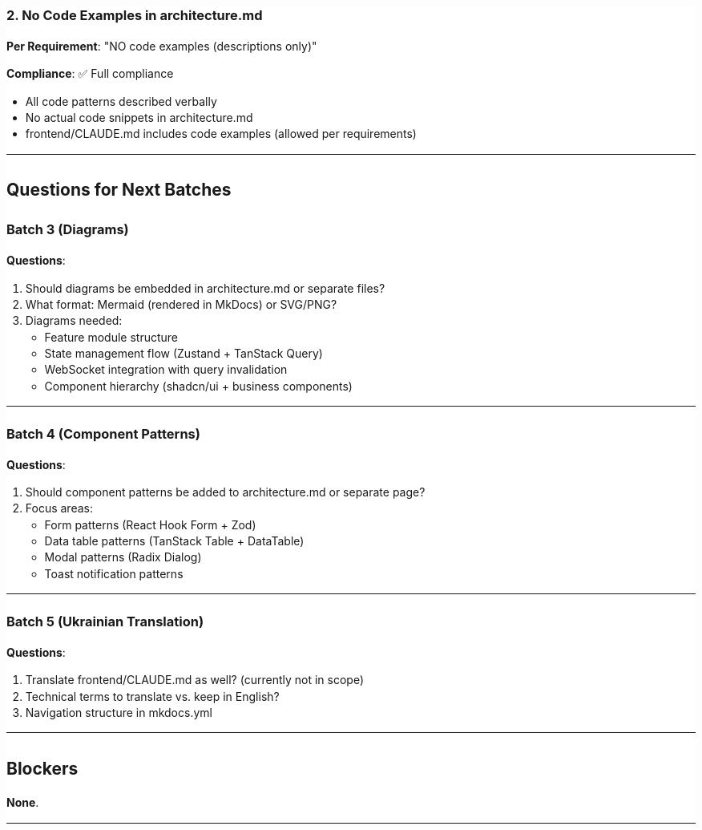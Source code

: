 
### 2. No Code Examples in architecture.md

**Per Requirement**: "NO code examples (descriptions only)"

**Compliance**: ✅ Full compliance
- All code patterns described verbally
- No actual code snippets in architecture.md
- frontend/CLAUDE.md includes code examples (allowed per requirements)

---

## Questions for Next Batches

### Batch 3 (Diagrams)

**Questions**:
1. Should diagrams be embedded in architecture.md or separate files?
2. What format: Mermaid (rendered in MkDocs) or SVG/PNG?
3. Diagrams needed:
   - Feature module structure
   - State management flow (Zustand + TanStack Query)
   - WebSocket integration with query invalidation
   - Component hierarchy (shadcn/ui + business components)

---

### Batch 4 (Component Patterns)

**Questions**:
1. Should component patterns be added to architecture.md or separate page?
2. Focus areas:
   - Form patterns (React Hook Form + Zod)
   - Data table patterns (TanStack Table + DataTable)
   - Modal patterns (Radix Dialog)
   - Toast notification patterns

---

### Batch 5 (Ukrainian Translation)

**Questions**:
1. Translate frontend/CLAUDE.md as well? (currently not in scope)
2. Technical terms to translate vs. keep in English?
3. Navigation structure in mkdocs.yml

---

## Blockers

**None**.

---
